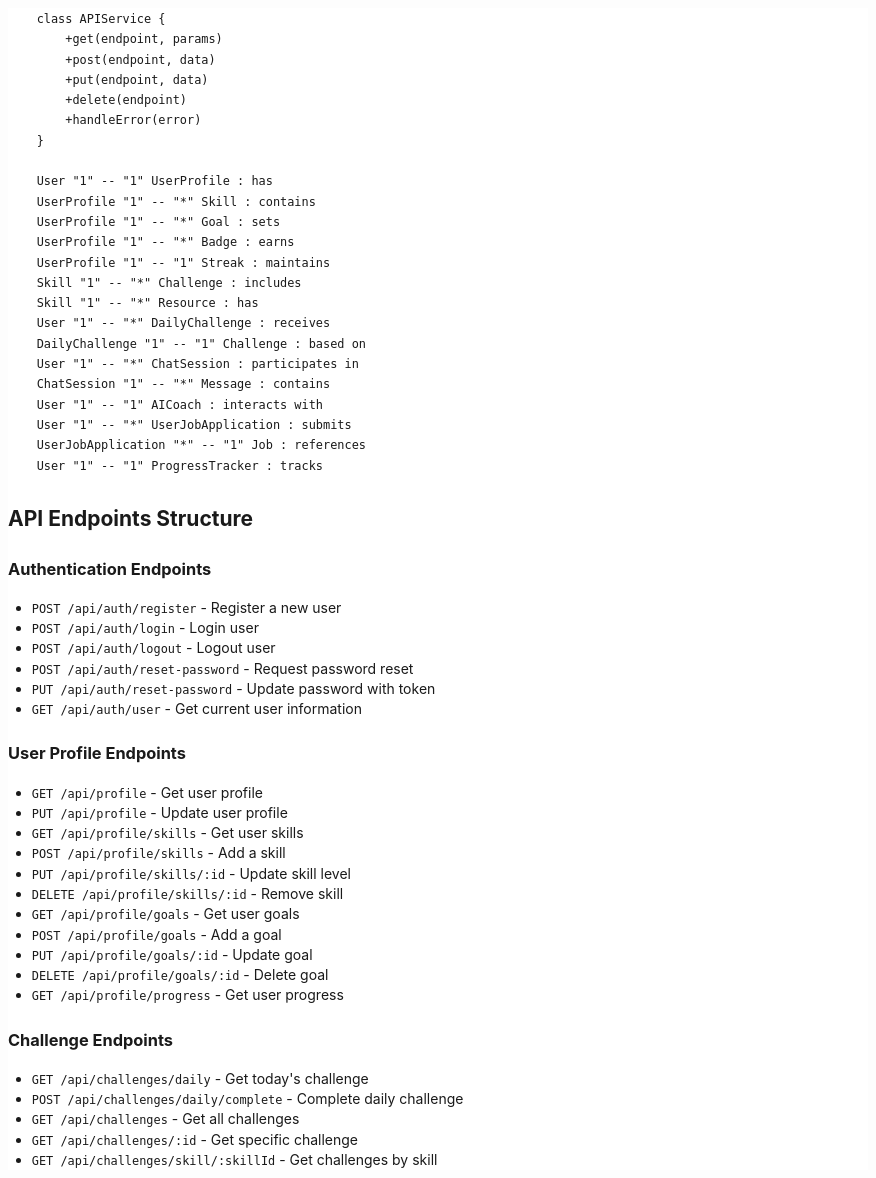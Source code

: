 ```mermaid
    class APIService {
        +get(endpoint, params)
        +post(endpoint, data)
        +put(endpoint, data)
        +delete(endpoint)
        +handleError(error)
    }

    User "1" -- "1" UserProfile : has
    UserProfile "1" -- "*" Skill : contains
    UserProfile "1" -- "*" Goal : sets
    UserProfile "1" -- "*" Badge : earns
    UserProfile "1" -- "1" Streak : maintains
    Skill "1" -- "*" Challenge : includes
    Skill "1" -- "*" Resource : has
    User "1" -- "*" DailyChallenge : receives
    DailyChallenge "1" -- "1" Challenge : based on
    User "1" -- "*" ChatSession : participates in
    ChatSession "1" -- "*" Message : contains
    User "1" -- "1" AICoach : interacts with
    User "1" -- "*" UserJobApplication : submits
    UserJobApplication "*" -- "1" Job : references
    User "1" -- "1" ProgressTracker : tracks
```

## API Endpoints Structure

### Authentication Endpoints
- `POST /api/auth/register` - Register a new user
- `POST /api/auth/login` - Login user
- `POST /api/auth/logout` - Logout user
- `POST /api/auth/reset-password` - Request password reset
- `PUT /api/auth/reset-password` - Update password with token
- `GET /api/auth/user` - Get current user information

### User Profile Endpoints
- `GET /api/profile` - Get user profile
- `PUT /api/profile` - Update user profile
- `GET /api/profile/skills` - Get user skills
- `POST /api/profile/skills` - Add a skill
- `PUT /api/profile/skills/:id` - Update skill level
- `DELETE /api/profile/skills/:id` - Remove skill
- `GET /api/profile/goals` - Get user goals
- `POST /api/profile/goals` - Add a goal
- `PUT /api/profile/goals/:id` - Update goal
- `DELETE /api/profile/goals/:id` - Delete goal
- `GET /api/profile/progress` - Get user progress

### Challenge Endpoints
- `GET /api/challenges/daily` - Get today's challenge
- `POST /api/challenges/daily/complete` - Complete daily challenge
- `GET /api/challenges` - Get all challenges
- `GET /api/challenges/:id` - Get specific challenge
- `GET /api/challenges/skill/:skillId` - Get challenges by skill
